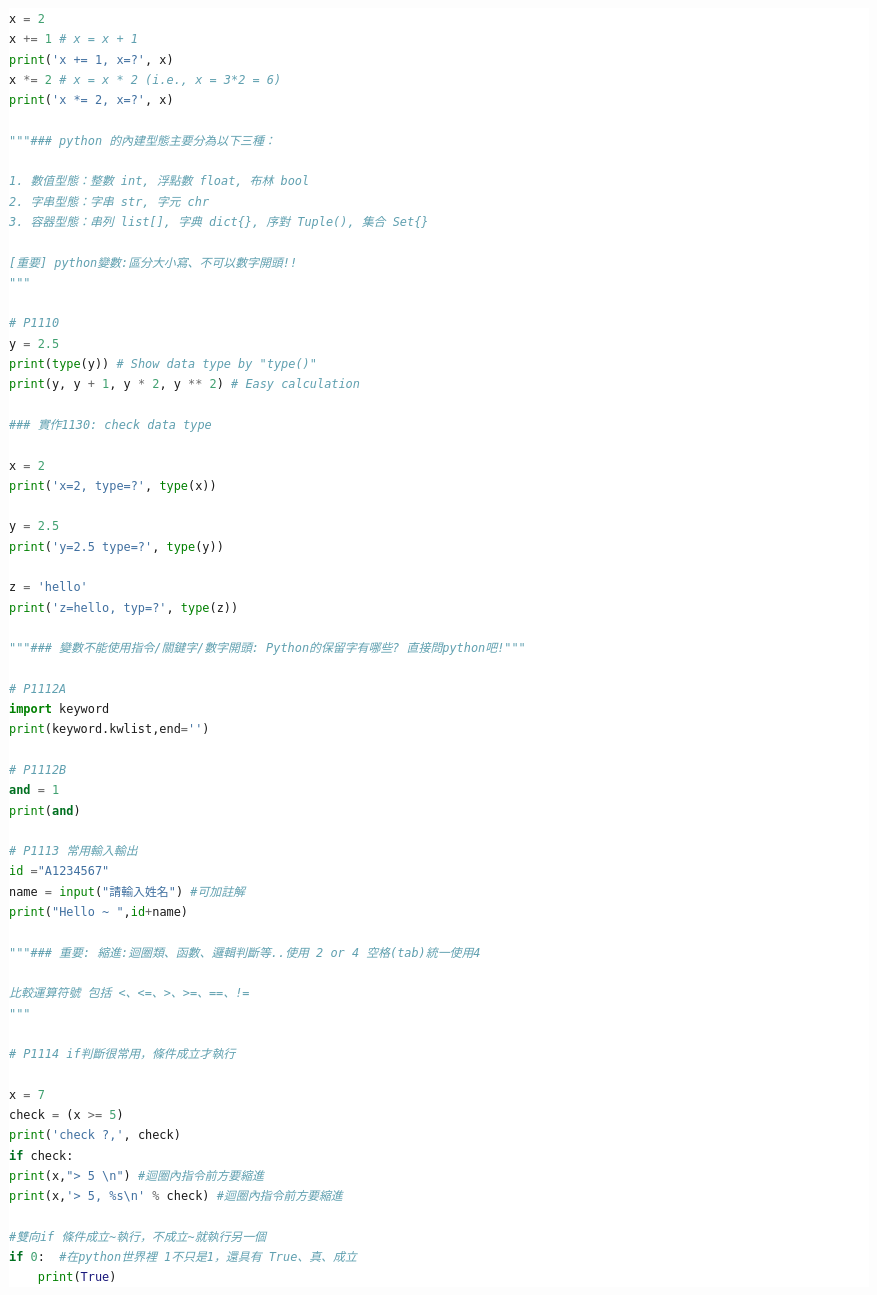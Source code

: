 ````python
x = 2
x += 1 # x = x + 1
print('x += 1, x=?', x)
x *= 2 # x = x * 2 (i.e., x = 3*2 = 6)
print('x *= 2, x=?', x)

"""### python 的內建型態主要分為以下三種：

1. 數值型態：整數 int, 浮點數 float, 布林 bool
2. 字串型態：字串 str, 字元 chr
3. 容器型態：串列 list[], 字典 dict{}, 序對 Tuple(), 集合 Set{}

[重要] python變數:區分大小寫、不可以數字開頭!!
"""

# P1110
y = 2.5
print(type(y)) # Show data type by "type()"
print(y, y + 1, y * 2, y ** 2) # Easy calculation

### 實作1130: check data type

x = 2
print('x=2, type=?', type(x))

y = 2.5
print('y=2.5 type=?', type(y))

z = 'hello'
print('z=hello, typ=?', type(z))

"""### 變數不能使用指令/關鍵字/數字開頭: Python的保留字有哪些? 直接問python吧!"""

# P1112A
import keyword
print(keyword.kwlist,end='')

# P1112B
and = 1
print(and)

# P1113 常用輸入輸出
id ="A1234567"
name = input("請輸入姓名") #可加註解
print("Hello ~ ",id+name)

"""### 重要: 縮進:迴圈類、函數、邏輯判斷等..使用 2 or 4 空格(tab)統一使用4

比較運算符號 包括 <、<=、>、>=、==、!=
"""

# P1114 if判斷很常用，條件成立才執行

x = 7
check = (x >= 5)
print('check ?,', check)
if check:
print(x,"> 5 \n") #迴圈內指令前方要縮進
print(x,'> 5, %s\n' % check) #迴圈內指令前方要縮進    

#雙向if 條件成立~執行，不成立~就執行另一個
if 0:  #在python世界裡 1不只是1，還具有 True、真、成立
    print(True)
````